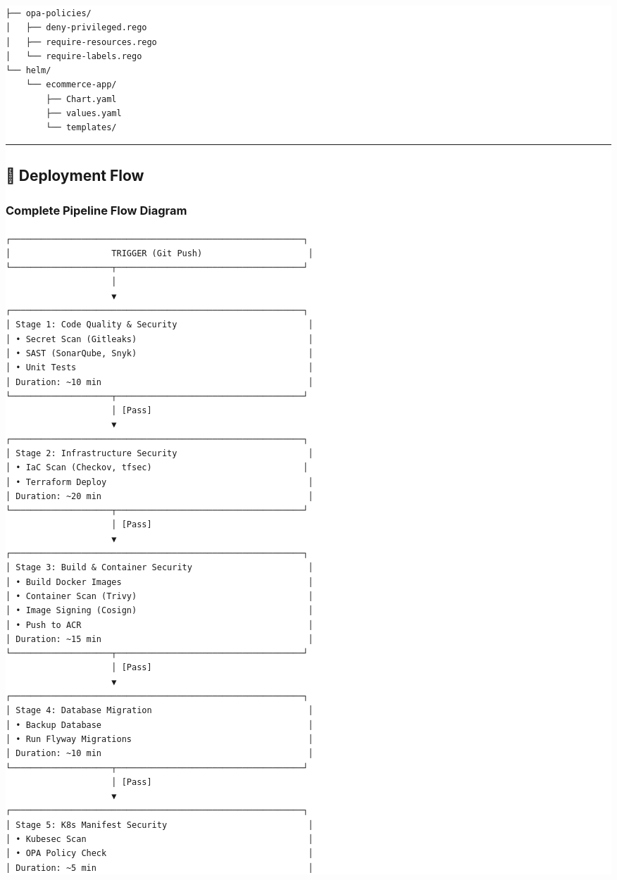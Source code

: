 ```
├── opa-policies/
│   ├── deny-privileged.rego
│   ├── require-resources.rego
│   └── require-labels.rego
└── helm/
    └── ecommerce-app/
        ├── Chart.yaml
        ├── values.yaml
        └── templates/
```

---

## 🔄 Deployment Flow

### Complete Pipeline Flow Diagram

```
┌──────────────────────────────────────────────────────────┐
│                    TRIGGER (Git Push)                     │
└────────────────────┬─────────────────────────────────────┘
                     │
                     ▼
┌──────────────────────────────────────────────────────────┐
│ Stage 1: Code Quality & Security                          │
│ • Secret Scan (Gitleaks)                                  │
│ • SAST (SonarQube, Snyk)                                  │
│ • Unit Tests                                              │
│ Duration: ~10 min                                         │
└────────────────────┬─────────────────────────────────────┘
                     │ [Pass]
                     ▼
┌──────────────────────────────────────────────────────────┐
│ Stage 2: Infrastructure Security                          │
│ • IaC Scan (Checkov, tfsec)                              │
│ • Terraform Deploy                                        │
│ Duration: ~20 min                                         │
└────────────────────┬─────────────────────────────────────┘
                     │ [Pass]
                     ▼
┌──────────────────────────────────────────────────────────┐
│ Stage 3: Build & Container Security                       │
│ • Build Docker Images                                     │
│ • Container Scan (Trivy)                                  │
│ • Image Signing (Cosign)                                  │
│ • Push to ACR                                             │
│ Duration: ~15 min                                         │
└────────────────────┬─────────────────────────────────────┘
                     │ [Pass]
                     ▼
┌──────────────────────────────────────────────────────────┐
│ Stage 4: Database Migration                               │
│ • Backup Database                                         │
│ • Run Flyway Migrations                                   │
│ Duration: ~10 min                                         │
└────────────────────┬─────────────────────────────────────┘
                     │ [Pass]
                     ▼
┌──────────────────────────────────────────────────────────┐
│ Stage 5: K8s Manifest Security                            │
│ • Kubesec Scan                                            │
│ • OPA Policy Check                                        │
│ Duration: ~5 min                                          │
```